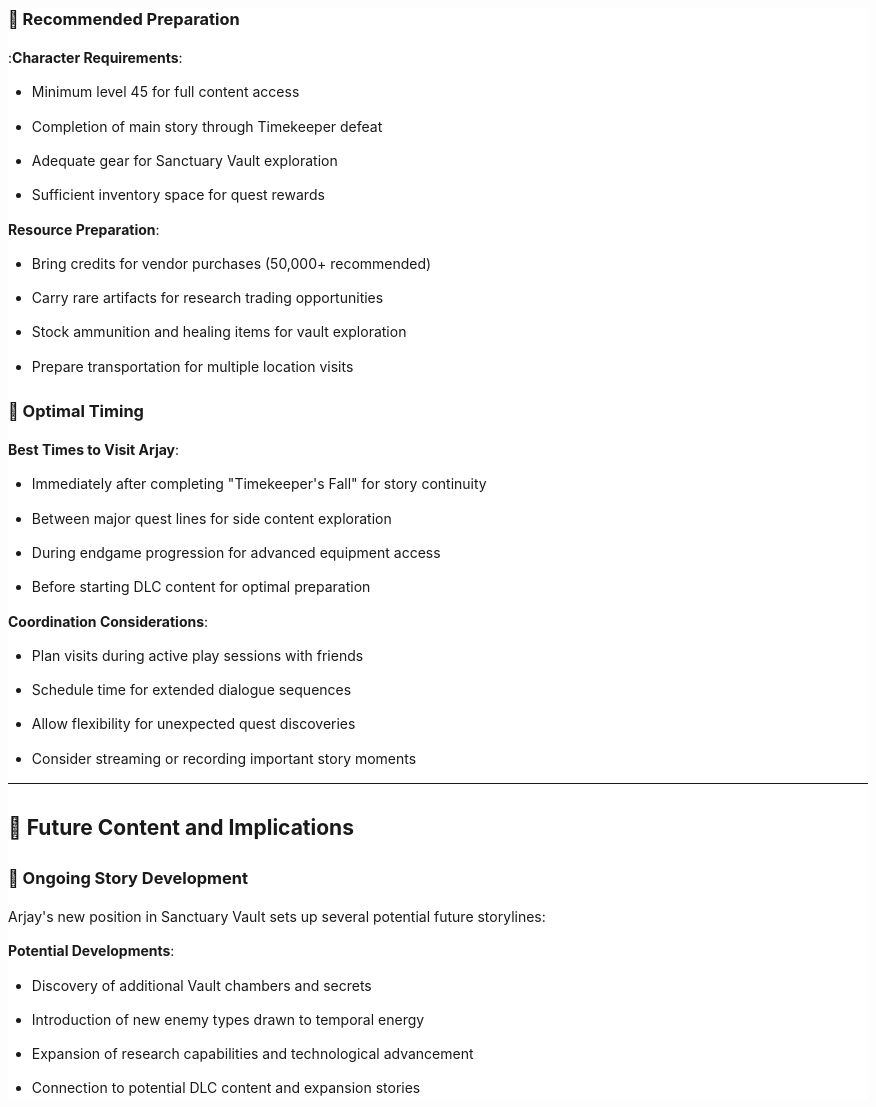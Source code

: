 ### 📌 Recommended Preparation

:**Character Requirements**:

- Minimum level 45 for full content access

- Completion of main story through Timekeeper defeat

- Adequate gear for Sanctuary Vault exploration

- Sufficient inventory space for quest rewards

**Resource Preparation**:

- Bring credits for vendor purchases (50,000+ recommended)

- Carry rare artifacts for research trading opportunities

- Stock ammunition and healing items for vault exploration

- Prepare transportation for multiple location visits

### 📌 Optimal Timing

**Best Times to Visit Arjay**:

- Immediately after completing "Timekeeper's Fall" for story continuity

- Between major quest lines for side content exploration

- During endgame progression for advanced equipment access

- Before starting DLC content for optimal preparation

**Coordination Considerations**:

- Plan visits during active play sessions with friends

- Schedule time for extended dialogue sequences

- Allow flexibility for unexpected quest discoveries

- Consider streaming or recording important story moments

---

## 🎯 Future Content and Implications

### 📌 Ongoing Story Development

Arjay's new position in Sanctuary Vault sets up several potential future storylines:

**Potential Developments**:

- Discovery of additional Vault chambers and secrets

- Introduction of new enemy types drawn to temporal energy

- Expansion of research capabilities and technological advancement

- Connection to potential DLC content and expansion stories
